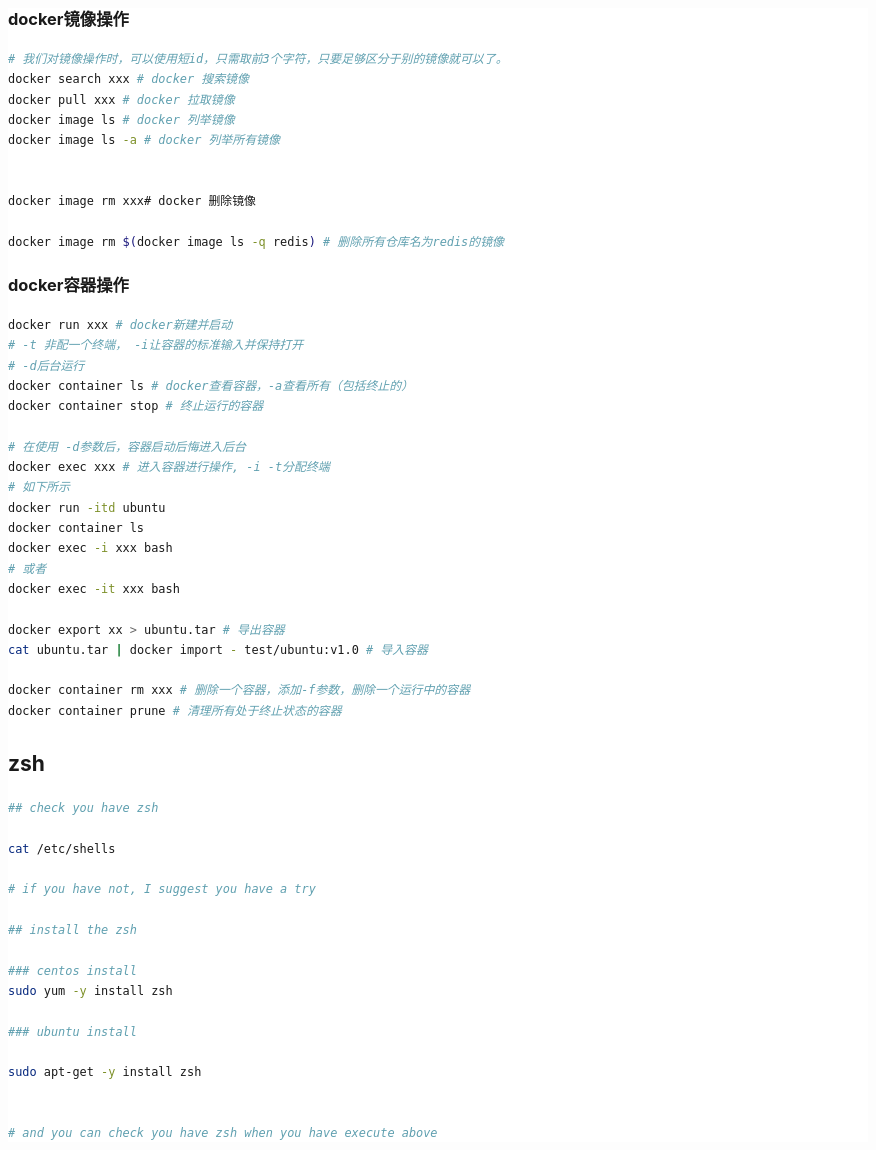 ### docker镜像操作

```bash
# 我们对镜像操作时，可以使用短id，只需取前3个字符，只要足够区分于别的镜像就可以了。
docker search xxx # docker 搜索镜像
docker pull xxx # docker 拉取镜像
docker image ls # docker 列举镜像
docker image ls -a # docker 列举所有镜像


docker image rm xxx# docker 删除镜像

docker image rm $(docker image ls -q redis) # 删除所有仓库名为redis的镜像

```

### docker容器操作

```bash
docker run xxx # docker新建并启动
# -t 非配一个终端， -i让容器的标准输入并保持打开
# -d后台运行
docker container ls # docker查看容器，-a查看所有（包括终止的）
docker container stop # 终止运行的容器

# 在使用 -d参数后，容器启动后悔进入后台
docker exec xxx # 进入容器进行操作, -i -t分配终端
# 如下所示
docker run -itd ubuntu
docker container ls
docker exec -i xxx bash
# 或者
docker exec -it xxx bash

docker export xx > ubuntu.tar # 导出容器
cat ubuntu.tar | docker import - test/ubuntu:v1.0 # 导入容器

docker container rm xxx # 删除一个容器，添加-f参数，删除一个运行中的容器
docker container prune # 清理所有处于终止状态的容器

```





## zsh

```bash
## check you have zsh

cat /etc/shells

# if you have not, I suggest you have a try

## install the zsh

### centos install
sudo yum -y install zsh

### ubuntu install

sudo apt-get -y install zsh


# and you can check you have zsh when you have execute above
```
